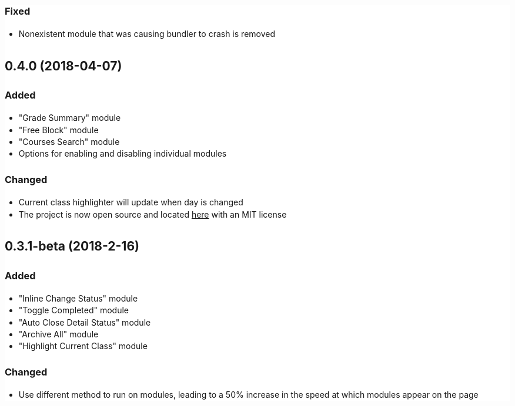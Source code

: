 ### Fixed

- Nonexistent module that was causing bundler to crash is removed

## 0.4.0 (2018-04-07)

### Added

- "Grade Summary" module
- "Free Block" module
- "Courses Search" module
- Options for enabling and disabling individual modules

### Changed

- Current class highlighter will update when day is changed
- The project is now open source and located [here](https://github.com/matankb/gann-oncampus-plus) with an MIT license

## 0.3.1-beta (2018-2-16)

### Added

- "Inline Change Status" module
- "Toggle Completed" module
- "Auto Close Detail Status" module
- "Archive All" module
- "Highlight Current Class" module

### Changed

- Use different method to run on modules, leading to a 50% increase in the speed at which modules appear on the page
